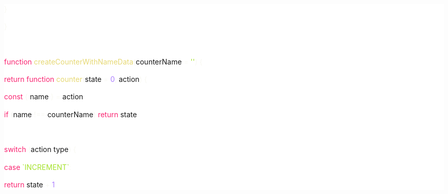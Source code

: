 <span class="token plain"> </span><span class="token punctuation" style="color: #f8f8f2">}</span><span class="token plain"></span>

<span class="token plain"></span><span class="token punctuation" style="color: #f8f8f2">}</span><span class="token plain"></span>

<span class="token plain" style="display: inline-block"> </span>

<span class="token plain"></span><span class="token keyword" style="color: #f92672">function</span><span class="token plain"> </span><span class="token function" style="color: #e6d874">createCounterWithNameData</span><span class="token punctuation" style="color: #f8f8f2">(</span><span class="token plain">counterName </span><span class="token operator" style="color: #f8f8f2">=</span><span class="token plain"> </span><span class="token string" style="color: #a6e22e">''</span><span class="token punctuation" style="color: #f8f8f2">)</span><span class="token plain"> </span><span class="token punctuation" style="color: #f8f8f2">{</span><span class="token plain"></span>

<span class="token plain"> </span><span class="token keyword control-flow" style="color: #f92672">return</span><span class="token plain"> </span><span class="token keyword" style="color: #f92672">function</span><span class="token plain"> </span><span class="token function" style="color: #e6d874">counter</span><span class="token punctuation" style="color: #f8f8f2">(</span><span class="token parameter">state </span><span class="token parameter operator" style="color: #f8f8f2">=</span><span class="token parameter"> </span><span class="token parameter number" style="color: #ae81ff">0</span><span class="token parameter punctuation" style="color: #f8f8f2">,</span><span class="token parameter"> action</span><span class="token punctuation" style="color: #f8f8f2">)</span><span class="token plain"> </span><span class="token punctuation" style="color: #f8f8f2">{</span><span class="token plain"></span>

<span class="token plain"> </span><span class="token keyword" style="color: #f92672">const</span><span class="token plain"> </span><span class="token punctuation" style="color: #f8f8f2">{</span><span class="token plain"> name </span><span class="token punctuation" style="color: #f8f8f2">}</span><span class="token plain"> </span><span class="token operator" style="color: #f8f8f2">=</span><span class="token plain"> action</span>

<span class="token plain"> </span><span class="token keyword control-flow" style="color: #f92672">if</span><span class="token plain"> </span><span class="token punctuation" style="color: #f8f8f2">(</span><span class="token plain">name </span><span class="token operator" style="color: #f8f8f2">!==</span><span class="token plain"> counterName</span><span class="token punctuation" style="color: #f8f8f2">)</span><span class="token plain"> </span><span class="token keyword control-flow" style="color: #f92672">return</span><span class="token plain"> state</span>

<span class="token plain" style="display: inline-block"> </span>

<span class="token plain"> </span><span class="token keyword control-flow" style="color: #f92672">switch</span><span class="token plain"> </span><span class="token punctuation" style="color: #f8f8f2">(</span><span class="token plain">action</span><span class="token punctuation" style="color: #f8f8f2">.</span><span class="token property-access">type</span><span class="token punctuation" style="color: #f8f8f2">)</span><span class="token plain"> </span><span class="token punctuation" style="color: #f8f8f2">{</span><span class="token plain"></span>

<span class="token plain"> </span><span class="token keyword" style="color: #f92672">case</span><span class="token plain"> </span><span class="token template-string template-punctuation string" style="color: #a6e22e">\`</span><span class="token template-string string" style="color: #a6e22e">INCREMENT</span><span class="token template-string template-punctuation string" style="color: #a6e22e">\`</span><span class="token operator" style="color: #f8f8f2">:</span><span class="token plain"></span>

<span class="token plain"> </span><span class="token keyword control-flow" style="color: #f92672">return</span><span class="token plain"> state </span><span class="token operator" style="color: #f8f8f2">+</span><span class="token plain"> </span><span class="token number" style="color: #ae81ff">1</span><span class="token plain"></span>
